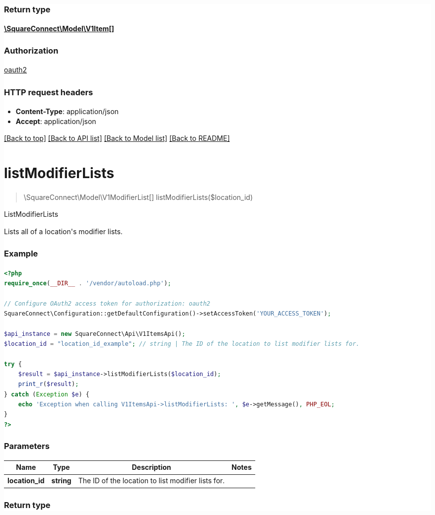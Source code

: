 ### Return type

[**\SquareConnect\Model\V1Item[]**](../Model/V1Item.md)

### Authorization

[oauth2](../../README.md#oauth2)

### HTTP request headers

 - **Content-Type**: application/json
 - **Accept**: application/json

[[Back to top]](#) [[Back to API list]](../../README.md#documentation-for-api-endpoints) [[Back to Model list]](../../README.md#documentation-for-models) [[Back to README]](../../README.md)

# **listModifierLists**
> \SquareConnect\Model\V1ModifierList[] listModifierLists($location_id)

ListModifierLists

Lists all of a location's modifier lists.

### Example
```php
<?php
require_once(__DIR__ . '/vendor/autoload.php');

// Configure OAuth2 access token for authorization: oauth2
SquareConnect\Configuration::getDefaultConfiguration()->setAccessToken('YOUR_ACCESS_TOKEN');

$api_instance = new SquareConnect\Api\V1ItemsApi();
$location_id = "location_id_example"; // string | The ID of the location to list modifier lists for.

try {
    $result = $api_instance->listModifierLists($location_id);
    print_r($result);
} catch (Exception $e) {
    echo 'Exception when calling V1ItemsApi->listModifierLists: ', $e->getMessage(), PHP_EOL;
}
?>
```

### Parameters

Name | Type | Description  | Notes
------------- | ------------- | ------------- | -------------
 **location_id** | **string**| The ID of the location to list modifier lists for. |

### Return type
